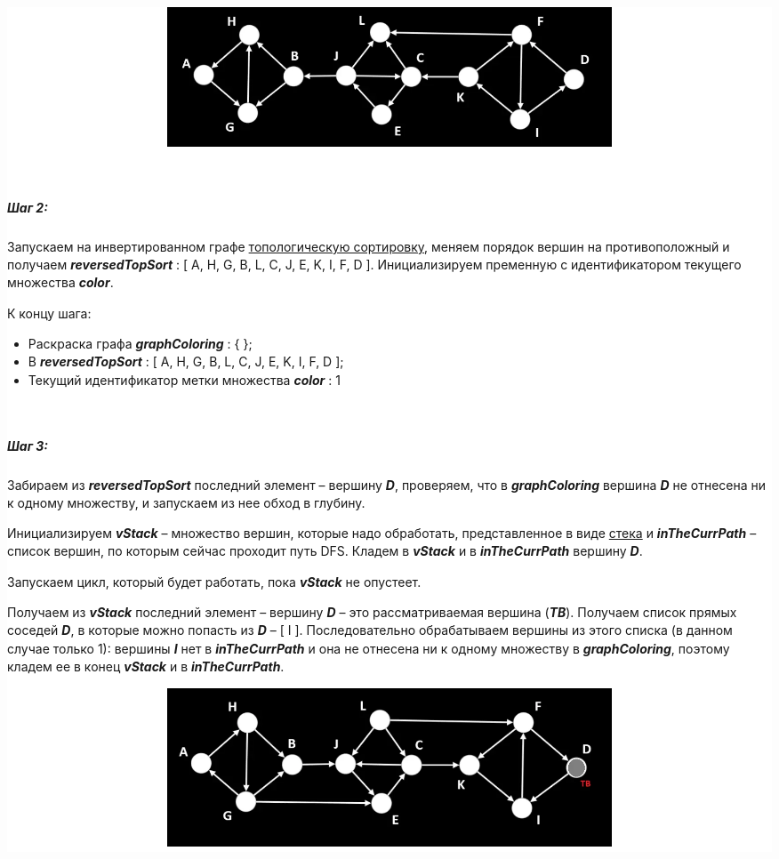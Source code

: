 <p align='center'><img  width="500px" src='./images/2.webp' alt='граф'> <br/></p>

<br/>

##### Шаг 2:
Запускаем на инвертированном графе [топологическую сортировку](../../TopologicalSort/), меняем порядок вершин на противоположный и получаем ***reversedTopSort*** : [ A, H, G, B, L, C, J, E, K, I, F, D ]. 
Инициализируем пременную с идентификатором текущего множества ***color***.

К концу шага:
- Раскраска графа ***graphColoring*** : { };
- В ***reversedTopSort*** : [ A, H, G, B, L, C, J, E, K, I, F, D ];
- Текущий идентификатор метки множества ***color*** : 1

<br/>

##### Шаг 3:    
Забираем из ***reversedTopSort*** последний элемент – вершину ***D***, проверяем, что в ***graphColoring*** вершина ***D*** не отнесена ни к одному множеству, и запускаем из нее обход в глубину.

Инициализируем  ***vStack*** – множество вершин, которые надо обработать, представленное в виде [стека](../../../../DataStructures/Stack/) и ***inTheCurrPath*** – список вершин, по которым сейчас проходит путь DFS.
Кладем в ***vStack*** и в ***inTheCurrPath*** вершину ***D***.

Запускаем цикл, который будет работать, пока ***vStack*** не опустеет.

Получаем из ***vStack*** последний элемент – вершину ***D*** – это рассматриваемая вершина (***ТВ***). Получаем список прямых соседей ***D***, в которые можно попасть из ***D*** – [ I ]. Последовательно обрабатываем вершины из этого списка (в данном случае только 1): вершины ***I*** нет в ***inTheCurrPath*** и она не отнесена ни к одному множеству в ***graphColoring***, поэтому кладем ее в конец ***vStack*** и в ***inTheCurrPath***.

<p align='center'><img  width="500px" src='./images/3.webp' alt='граф'></p>
